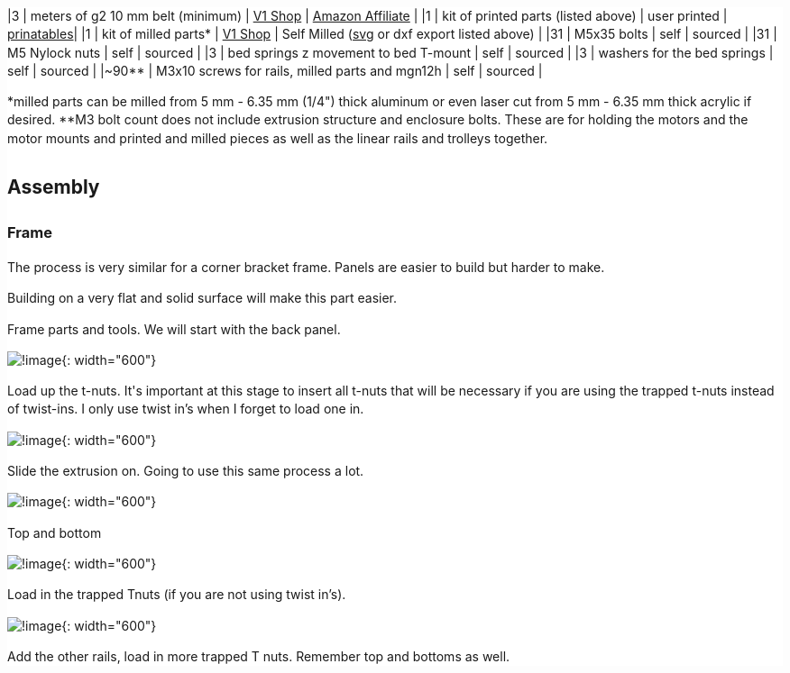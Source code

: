 |3   | meters of g2 10 mm belt (minimum)                   |   [V1 Shop](https://www.v1e.com/products/gt2-10mm-belt)   |  [Amazon Affiliate](https://amzn.to/2V5pfo8)      |
|1   | kit of printed parts (listed above)                 |   user printed | [prinatables](https://www.printables.com/model/799513-mp3dp-v5)|
|1   | kit of milled parts*                                |   [V1 Shop](https://www.v1e.com/products/mp3dp-v5-metal-plate-kit)   | Self Milled ([svg](../img/mp3dpv5/MP3DPv5_milled_Parts.svg) or dxf export listed above) |
|31  | M5x35 bolts                                         |  self |  sourced      |
|31  | M5 Nylock nuts                                      |  self |  sourced      |
|3   | bed springs z movement to bed T-mount               |  self |  sourced      |
|3   | washers for the bed springs                         |  self |  sourced      |
|~90** | M3x10 screws for rails, milled parts and mgn12h   |  self |  sourced      |

*milled parts can be milled from 5 mm - 6.35 mm (1/4") thick aluminum or even laser cut from 5 mm - 6.35 mm thick acrylic if desired.
**M3 bolt count does not include extrusion structure and enclosure bolts.  These are for holding the motors and the motor mounts and printed and milled pieces as well as the linear rails and trolleys together.


## Assembly

### Frame

The process is very similar for a corner bracket frame. Panels are easier to build but harder to make.

Building on a very flat and solid surface will make this part easier.

Frame parts and tools. We will start with the back panel.

![!image](../img/mp3dpv5/FrameAssembly1.jpeg){: width="600"}


Load up the t-nuts. It's important at this stage to insert all t-nuts that will be necessary if you are using the trapped t-nuts instead of twist-ins. I only use twist in’s when I forget to load one in.

![!image](../img/mp3dpv5/FrameAssembly2.jpeg){: width="600"}

Slide the extrusion on. Going to use this same process a lot.

![!image](../img/mp3dpv5/FrameAssembly3.jpeg){: width="600"}

Top and bottom

![!image](../img/mp3dpv5/FrameAssembly4.jpeg){: width="600"}

Load in the trapped Tnuts (if you are not using twist in’s).

![!image](../img/mp3dpv5/FrameAssembly5.jpeg){: width="600"}

Add the other rails, load in more trapped T nuts. Remember top and bottoms as well.
